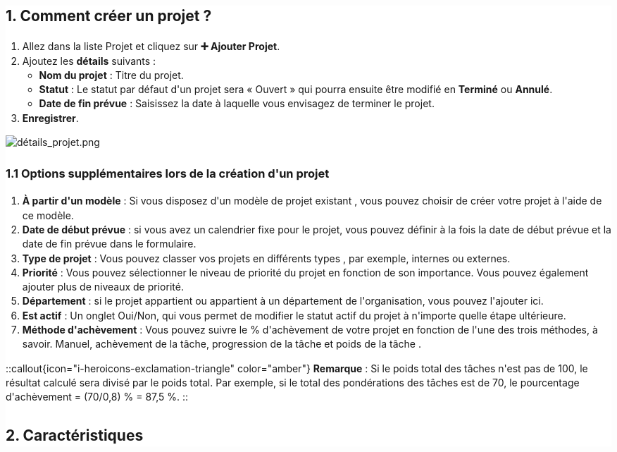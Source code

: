 ## 1. Comment créer un projet ?

1. Allez dans la liste Projet et cliquez sur **:heavy_plus_sign: Ajouter Projet**.
2. Ajoutez les **détails** suivants :
	-	**Nom du projet** : Titre du projet.
	- **Statut** : Le statut par défaut d'un projet sera « Ouvert » qui pourra ensuite être modifié en **Terminé** ou **Annulé**.
	- **Date de fin prévue** : Saisissez la date à laquelle vous envisagez de terminer le projet.
3. **Enregistrer**.

![détails_projet.png](/content/projets/project/détails_projet.png)

### 1.1 Options supplémentaires lors de la création d'un projet 

1. **À partir d'un modèle** : Si vous disposez d'un modèle de projet existant , vous pouvez choisir de créer votre projet à l'aide de ce modèle.
2. **Date de début prévue** : si vous avez un calendrier fixe pour le projet, vous pouvez définir à la fois la date de début prévue et la date de fin prévue dans le formulaire.
3. **Type de projet** : Vous pouvez classer vos projets en différents types , par exemple, internes ou externes.
4. **Priorité** : Vous pouvez sélectionner le niveau de priorité du projet en fonction de son importance. Vous pouvez également ajouter plus de niveaux de priorité.
5. **Département** : si le projet appartient ou appartient à un département de l'organisation, vous pouvez l'ajouter ici.
6. **Est actif** : Un onglet Oui/Non, qui vous permet de modifier le statut actif du projet à n'importe quelle étape ultérieure.
7. **Méthode d'achèvement** : Vous pouvez suivre le % d'achèvement de votre projet en fonction de l'une des trois méthodes, à savoir. Manuel, achèvement de la tâche, progression de la tâche et poids de la tâche .

::callout{icon="i-heroicons-exclamation-triangle" color="amber"}
**Remarque** : Si le poids total des tâches n'est pas de 100, le résultat calculé sera divisé par le poids total. Par exemple, si le total des pondérations des tâches est de 70, le pourcentage d'achèvement = (70/0,8) % = 87,5 %.
::

## 2. Caractéristiques
